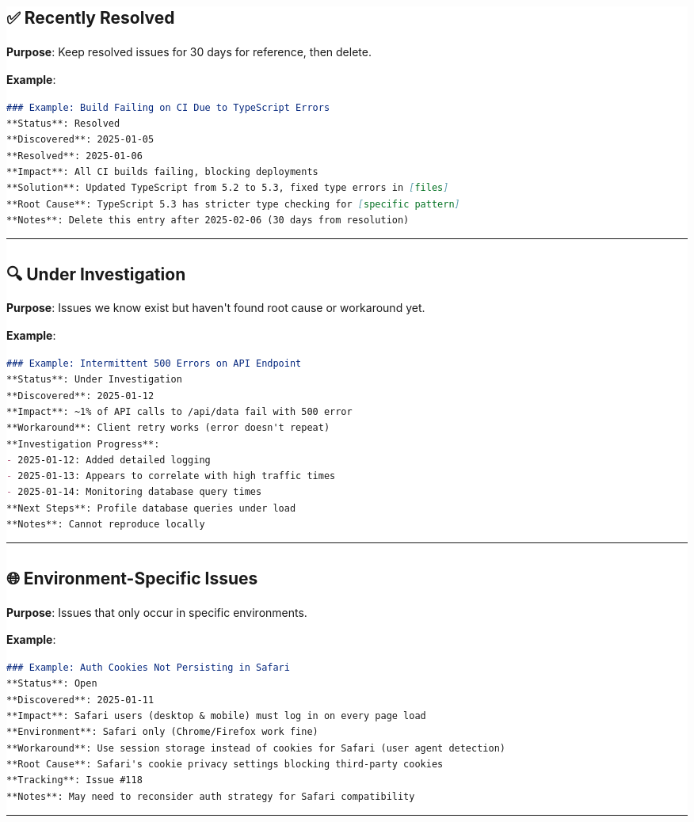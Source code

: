 ## ✅ Recently Resolved

**Purpose**: Keep resolved issues for 30 days for reference, then delete.

**Example**:
```markdown
### Example: Build Failing on CI Due to TypeScript Errors
**Status**: Resolved
**Discovered**: 2025-01-05
**Resolved**: 2025-01-06
**Impact**: All CI builds failing, blocking deployments
**Solution**: Updated TypeScript from 5.2 to 5.3, fixed type errors in [files]
**Root Cause**: TypeScript 5.3 has stricter type checking for [specific pattern]
**Notes**: Delete this entry after 2025-02-06 (30 days from resolution)
```

---

## 🔍 Under Investigation

**Purpose**: Issues we know exist but haven't found root cause or workaround yet.

**Example**:
```markdown
### Example: Intermittent 500 Errors on API Endpoint
**Status**: Under Investigation
**Discovered**: 2025-01-12
**Impact**: ~1% of API calls to /api/data fail with 500 error
**Workaround**: Client retry works (error doesn't repeat)
**Investigation Progress**:
- 2025-01-12: Added detailed logging
- 2025-01-13: Appears to correlate with high traffic times
- 2025-01-14: Monitoring database query times
**Next Steps**: Profile database queries under load
**Notes**: Cannot reproduce locally
```

---

## 🌐 Environment-Specific Issues

**Purpose**: Issues that only occur in specific environments.

**Example**:
```markdown
### Example: Auth Cookies Not Persisting in Safari
**Status**: Open
**Discovered**: 2025-01-11
**Impact**: Safari users (desktop & mobile) must log in on every page load
**Environment**: Safari only (Chrome/Firefox work fine)
**Workaround**: Use session storage instead of cookies for Safari (user agent detection)
**Root Cause**: Safari's cookie privacy settings blocking third-party cookies
**Tracking**: Issue #118
**Notes**: May need to reconsider auth strategy for Safari compatibility
```

---